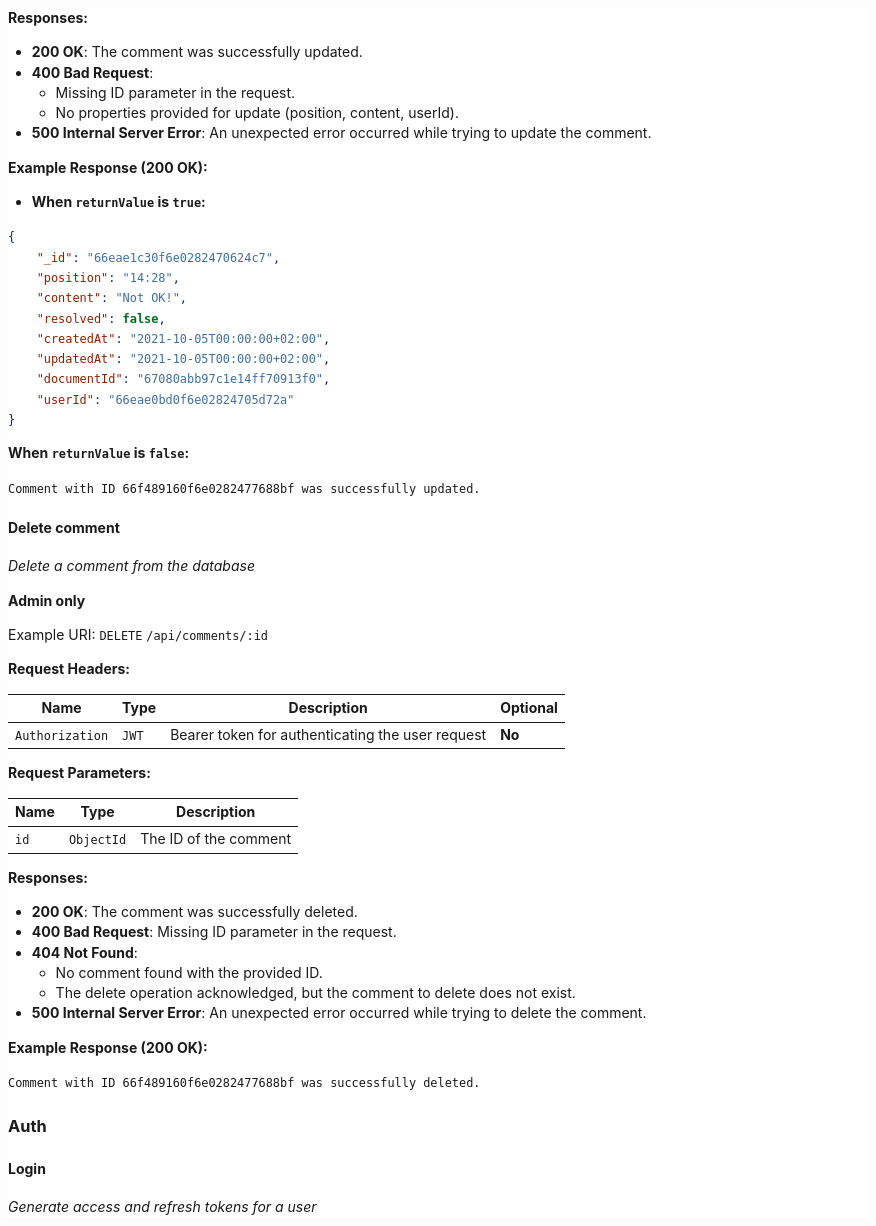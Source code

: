 **Responses:**

- **200 OK**: The comment was successfully updated.
- **400 Bad Request**: 
  - Missing ID parameter in the request.
  - No properties provided for update (position, content, userId).
- **500 Internal Server Error**: An unexpected error occurred while trying to update the comment.

**Example Response (200 OK):**

- **When `returnValue` is `true`:**

```json
{
    "_id": "66eae1c30f6e0282470624c7",
    "position": "14:28",
    "content": "Not OK!",
    "resolved": false,
    "createdAt": "2021-10-05T00:00:00+02:00",
    "updatedAt": "2021-10-05T00:00:00+02:00",
    "documentId": "67080abb97c1e14ff70913f0",
    "userId": "66eae0bd0f6e02824705d72a"
}
```

**When `returnValue` is `false`:**

```Comment with ID 66f489160f6e0282477688bf was successfully updated.```

#### Delete comment

_Delete a comment from the database_

**Admin only**

Example URI: `DELETE` `/api/comments/:id`

**Request Headers:**

| Name            | Type   | Description                                         | Optional |
| --------------  | ------ | --------------------------------------------------- | -------- |
| `Authorization` | `JWT`  | Bearer token for authenticating the user request    | **No**   |

**Request Parameters:**

| Name | Type | Description |
| ---- | ---- | ----------- |
| `id` | `ObjectId` | The ID of the comment |

**Responses:**

- **200 OK**: The comment was successfully deleted.
- **400 Bad Request**: Missing ID parameter in the request.
- **404 Not Found**:
  - No comment found with the provided ID.
  - The delete operation acknowledged, but the comment to delete does not exist.
- **500 Internal Server Error**: An unexpected error occurred while trying to delete the comment.

**Example Response (200 OK):**

```Comment with ID 66f489160f6e0282477688bf was successfully deleted.```

### Auth

#### Login

_Generate access and refresh tokens for a user_
```